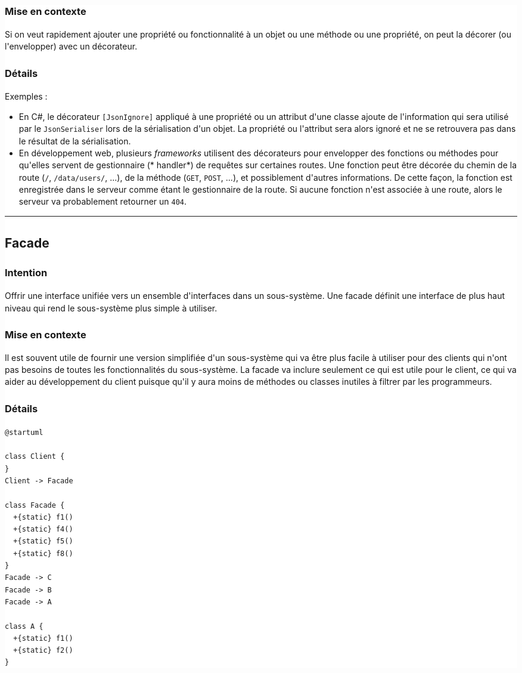 ### Mise en contexte

Si on veut rapidement ajouter une propriété ou fonctionnalité à un objet ou une
méthode ou une propriété, on peut la décorer (ou l'envelopper) avec un
décorateur.

### Détails

Exemples :

- En C#, le décorateur `[JsonIgnore]` appliqué à une propriété ou un attribut
  d'une classe ajoute de l'information qui sera utilisé par le `JsonSerialiser`
  lors de la sérialisation d'un objet. La propriété ou l'attribut sera alors
  ignoré et ne se retrouvera pas dans le résultat de la sérialisation.
- En développement web, plusieurs *frameworks* utilisent des décorateurs pour
  envelopper des fonctions ou méthodes pour qu'elles servent de gestionnaire (*
  handler*) de requêtes sur certaines routes. Une fonction peut être décorée du
  chemin de la route (`/`, `/data/users/`, ...), de la méthode (`GET`, `POST`,
  ...), et possiblement d'autres informations. De cette façon, la fonction est
  enregistrée dans le serveur comme étant le gestionnaire de la route. Si aucune
  fonction n'est associée à une route, alors le serveur va probablement
  retourner un `404`.

-------------------------------------------------------------------------------

## Facade

### Intention

Offrir une interface unifiée vers un ensemble d'interfaces dans un sous-système.
Une facade définit une interface de plus haut niveau qui rend le sous-système
plus simple à utiliser.

### Mise en contexte

Il est souvent utile de fournir une version simplifiée d'un sous-système qui va
être plus facile à utiliser pour des clients qui n'ont pas besoins de toutes les
fonctionnalités du sous-système. La facade va inclure seulement ce qui est utile
pour le client, ce qui va aider au développement du client puisque qu'il y aura
moins de méthodes ou classes inutiles à filtrer par les programmeurs.

### Détails

````plantuml
@startuml

class Client {
}
Client -> Facade

class Facade {
  +{static} f1()
  +{static} f4()
  +{static} f5()
  +{static} f8()
}
Facade -> C
Facade -> B
Facade -> A

class A {
  +{static} f1()
  +{static} f2()
}
````